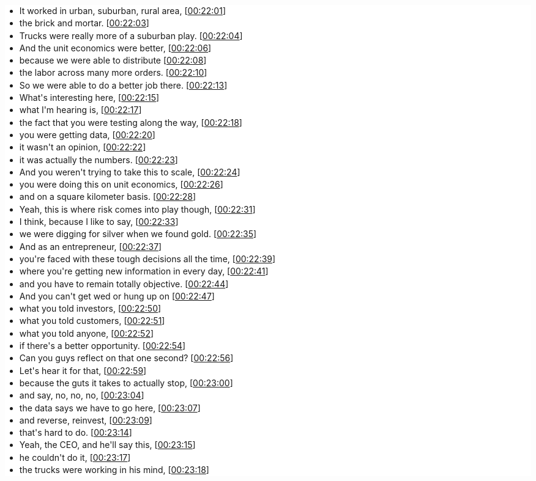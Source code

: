*  It worked in urban, suburban, rural area, [[00:22:01](https://www.youtube.com/watch?v=6SVYh4WWShY&t=1321.1399999999999s)]
*  the brick and mortar. [[00:22:03](https://www.youtube.com/watch?v=6SVYh4WWShY&t=1323.02s)]
*  Trucks were really more of a suburban play. [[00:22:04](https://www.youtube.com/watch?v=6SVYh4WWShY&t=1324.1s)]
*  And the unit economics were better, [[00:22:06](https://www.youtube.com/watch?v=6SVYh4WWShY&t=1326.62s)]
*  because we were able to distribute [[00:22:08](https://www.youtube.com/watch?v=6SVYh4WWShY&t=1328.54s)]
*  the labor across many more orders. [[00:22:10](https://www.youtube.com/watch?v=6SVYh4WWShY&t=1330.46s)]
*  So we were able to do a better job there. [[00:22:13](https://www.youtube.com/watch?v=6SVYh4WWShY&t=1333.6999999999998s)]
*  What's interesting here, [[00:22:15](https://www.youtube.com/watch?v=6SVYh4WWShY&t=1335.98s)]
*  what I'm hearing is, [[00:22:17](https://www.youtube.com/watch?v=6SVYh4WWShY&t=1337.1s)]
*  the fact that you were testing along the way, [[00:22:18](https://www.youtube.com/watch?v=6SVYh4WWShY&t=1338.58s)]
*  you were getting data, [[00:22:20](https://www.youtube.com/watch?v=6SVYh4WWShY&t=1340.6999999999998s)]
*  it wasn't an opinion, [[00:22:22](https://www.youtube.com/watch?v=6SVYh4WWShY&t=1342.1s)]
*  it was actually the numbers. [[00:22:23](https://www.youtube.com/watch?v=6SVYh4WWShY&t=1343.5s)]
*  And you weren't trying to take this to scale, [[00:22:24](https://www.youtube.com/watch?v=6SVYh4WWShY&t=1344.9s)]
*  you were doing this on unit economics, [[00:22:26](https://www.youtube.com/watch?v=6SVYh4WWShY&t=1346.3s)]
*  and on a square kilometer basis. [[00:22:28](https://www.youtube.com/watch?v=6SVYh4WWShY&t=1348.18s)]
*  Yeah, this is where risk comes into play though, [[00:22:31](https://www.youtube.com/watch?v=6SVYh4WWShY&t=1351.78s)]
*  I think, because I like to say, [[00:22:33](https://www.youtube.com/watch?v=6SVYh4WWShY&t=1353.62s)]
*  we were digging for silver when we found gold. [[00:22:35](https://www.youtube.com/watch?v=6SVYh4WWShY&t=1355.1s)]
*  And as an entrepreneur, [[00:22:37](https://www.youtube.com/watch?v=6SVYh4WWShY&t=1357.66s)]
*  you're faced with these tough decisions all the time, [[00:22:39](https://www.youtube.com/watch?v=6SVYh4WWShY&t=1359.18s)]
*  where you're getting new information in every day, [[00:22:41](https://www.youtube.com/watch?v=6SVYh4WWShY&t=1361.5s)]
*  and you have to remain totally objective. [[00:22:44](https://www.youtube.com/watch?v=6SVYh4WWShY&t=1364.48s)]
*  And you can't get wed or hung up on [[00:22:47](https://www.youtube.com/watch?v=6SVYh4WWShY&t=1367.46s)]
*  what you told investors, [[00:22:50](https://www.youtube.com/watch?v=6SVYh4WWShY&t=1370.26s)]
*  what you told customers, [[00:22:51](https://www.youtube.com/watch?v=6SVYh4WWShY&t=1371.34s)]
*  what you told anyone, [[00:22:52](https://www.youtube.com/watch?v=6SVYh4WWShY&t=1372.72s)]
*  if there's a better opportunity. [[00:22:54](https://www.youtube.com/watch?v=6SVYh4WWShY&t=1374.76s)]
*  Can you guys reflect on that one second? [[00:22:56](https://www.youtube.com/watch?v=6SVYh4WWShY&t=1376.52s)]
*  Let's hear it for that, [[00:22:59](https://www.youtube.com/watch?v=6SVYh4WWShY&t=1379.44s)]
*  because the guts it takes to actually stop, [[00:23:00](https://www.youtube.com/watch?v=6SVYh4WWShY&t=1380.6000000000001s)]
*  and say, no, no, no, [[00:23:04](https://www.youtube.com/watch?v=6SVYh4WWShY&t=1384.8s)]
*  the data says we have to go here, [[00:23:07](https://www.youtube.com/watch?v=6SVYh4WWShY&t=1387.08s)]
*  and reverse, reinvest, [[00:23:09](https://www.youtube.com/watch?v=6SVYh4WWShY&t=1389.6000000000001s)]
*  that's hard to do. [[00:23:14](https://www.youtube.com/watch?v=6SVYh4WWShY&t=1394.02s)]
*  Yeah, the CEO, and he'll say this, [[00:23:15](https://www.youtube.com/watch?v=6SVYh4WWShY&t=1395.68s)]
*  he couldn't do it, [[00:23:17](https://www.youtube.com/watch?v=6SVYh4WWShY&t=1397.5s)]
*  the trucks were working in his mind, [[00:23:18](https://www.youtube.com/watch?v=6SVYh4WWShY&t=1398.64s)]
